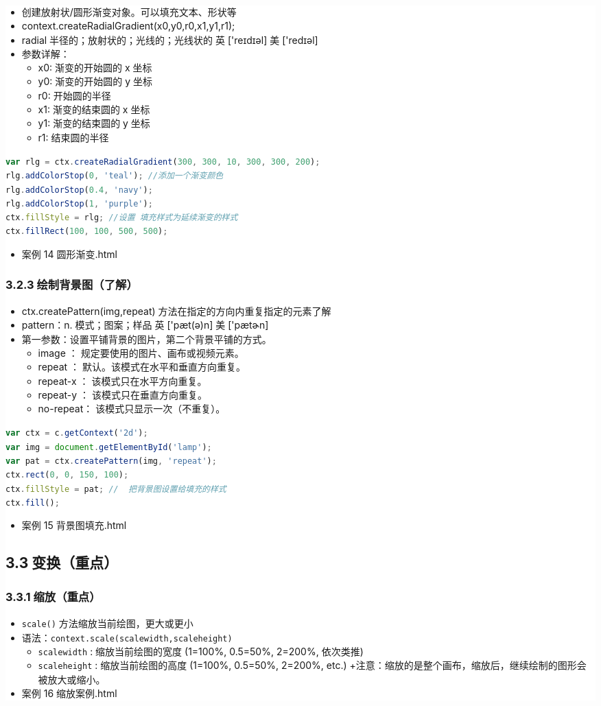 - 创建放射状/圆形渐变对象。可以填充文本、形状等
- context.createRadialGradient(x0,y0,r0,x1,y1,r1);
- radial 半径的；放射状的；光线的；光线状的 英 ['reɪdɪəl] 美 ['redɪəl]
- 参数详解：
  - x0: 渐变的开始圆的 x 坐标
  - y0: 渐变的开始圆的 y 坐标
  - r0: 开始圆的半径
  - x1: 渐变的结束圆的 x 坐标
  - y1: 渐变的结束圆的 y 坐标
  - r1: 结束圆的半径

```js
var rlg = ctx.createRadialGradient(300, 300, 10, 300, 300, 200);
rlg.addColorStop(0, 'teal'); //添加一个渐变颜色
rlg.addColorStop(0.4, 'navy');
rlg.addColorStop(1, 'purple');
ctx.fillStyle = rlg; //设置 填充样式为延续渐变的样式
ctx.fillRect(100, 100, 500, 500);
```

- 案例 14 圆形渐变.html

### 3.2.3 绘制背景图（了解）

- ctx.createPattern(img,repeat) 方法在指定的方向内重复指定的元素了解
- pattern：n. 模式；图案；样品 英 ['pæt(ə)n] 美 ['pætɚn]
- 第一参数：设置平铺背景的图片，第二个背景平铺的方式。
  - image ： 规定要使用的图片、画布或视频元素。
  - repeat ： 默认。该模式在水平和垂直方向重复。
  - repeat-x ： 该模式只在水平方向重复。
  - repeat-y ： 该模式只在垂直方向重复。
  - no-repeat： 该模式只显示一次（不重复）。

```js
var ctx = c.getContext('2d');
var img = document.getElementById('lamp');
var pat = ctx.createPattern(img, 'repeat');
ctx.rect(0, 0, 150, 100);
ctx.fillStyle = pat; //  把背景图设置给填充的样式
ctx.fill();
```

- 案例 15 背景图填充.html

## 3.3 变换（重点）

### 3.3.1 缩放（重点）

- `scale()` 方法缩放当前绘图，更大或更小
- 语法：`context.scale(scalewidth,scaleheight)`
  - `scalewidth` : 缩放当前绘图的宽度 (1=100%, 0.5=50%, 2=200%, 依次类推)
  - `scaleheight` : 缩放当前绘图的高度 (1=100%, 0.5=50%, 2=200%, etc.) +注意：缩放的是整个画布，缩放后，继续绘制的图形会被放大或缩小。
- 案例 16 缩放案例.html

